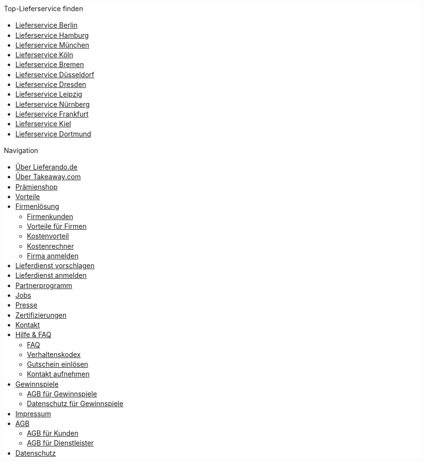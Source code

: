 Top-Lieferservice finden

-   [Lieferservice Berlin](/lieferservice-berlin "Hier schnell und einfach einen Top-Lieferservice in Berlin finden")
-   [Lieferservice Hamburg](/lieferservice-hamburg "Hier schnell und einfach einen Top-Lieferservice in Hamburg finden")
-   [Lieferservice München](/lieferservice-muenchen "Hier schnell und einfach einen Top-Lieferservice in München finden")
-   [Lieferservice Köln](/lieferservice-koeln "Hier schnell und einfach einen Top-Lieferservice in Köln finden")
-   [Lieferservice Bremen](/lieferservice-bremen "Hier schnell und einfach einen Top-Lieferservice in Bremen finden")
-   [Lieferservice Düsseldorf](/lieferservice-duesseldorf "Hier schnell und einfach einen Top-Lieferservice in Düsseldorf finden")
-   [Lieferservice Dresden](/lieferservice-dresden "Hier schnell und einfach einen Top-Lieferservice in Dresden finden")
-   [Lieferservice Leipzig](/lieferservice-leipzig "Hier schnell und einfach einen Top-Lieferservice in Leipzig finden")
-   [Lieferservice Nürnberg](/lieferservice-nuernberg "Hier schnell und einfach einen Top-Lieferservice in Nürnberg finden")
-   [Lieferservice Frankfurt](/lieferservice-frankfurt "Hier schnell und einfach einen Top-Lieferservice in Frankfurt finden")
-   [Lieferservice Kiel](/lieferservice-kiel "Hier schnell und einfach einen Top-Lieferservice in Kiel finden")
-   [Lieferservice Dortmund](/lieferservice-dortmund "Hier schnell und einfach einen Top-Lieferservice in Dortmund finden")

Navigation

-   [Über Lieferando.de](/ueber-uns)
-   [Über Takeaway.com](http://corporate.takeaway.com/)
-   [Prämienshop](/praemienshop)
-   [Vorteile](/vorteile)
-   [Firmenlösung](/firmenloesungen)
    -   [Firmenkunden](/firmenloesungen/kunden)
    -   [Vorteile für Firmen](/firmenloesungen/vorteile)
    -   [Kostenvorteil](/firmenloesungen/kostenvorteil)
    -   [Kostenrechner](/firmenloesungen/rechner)
    -   [Firma anmelden](/firmenloesungen/anmelden)
-   [Lieferdienst vorschlagen](/lieferdienst-vorschlagen)
-   [Lieferdienst anmelden](/lieferdienst-anmelden)
-   [Partnerprogramm](/partnerprogramm)
-   [Jobs](/jobs)
-   [Presse](/presse)
-   [Zertifizierungen](/zertifizierungen)
-   [Kontakt](/kontakt)
-   [Hilfe & FAQ](/faq)
    -   [FAQ](/faq)
    -   [Verhaltenskodex](/verhaltenskodex)
    -   [Gutschein einlösen](/faq-gutscheine)
    -   [Kontakt aufnehmen](/chat)
-   [Gewinnspiele](gewinnspiel_agb/)
    -   [AGB für Gewinnspiele](gewinnspiel_agb/)
    -   [Datenschutz für Gewinnspiele](/gewinnspiel_datenschutz)
-   [Impressum](/impressum)
-   [AGB](/agb-kunden)
    -   [AGB für Kunden](/agb-kunden)
    -   [AGB für Dienstleister](/agb-dienstleister)
-   [Datenschutz](/datenschutz)

